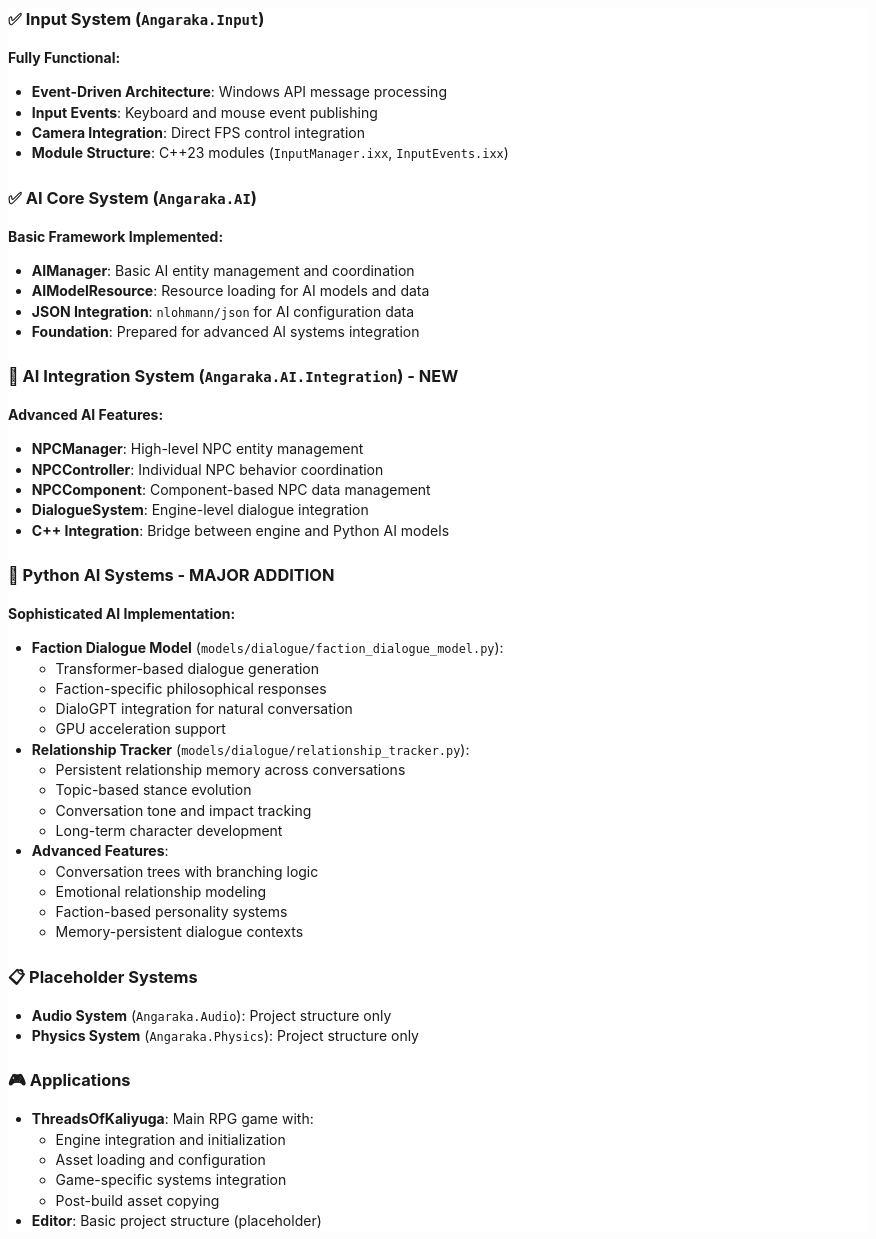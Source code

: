 ### ✅ Input System (`Angaraka.Input`)
**Fully Functional:**
* **Event-Driven Architecture**: Windows API message processing
* **Input Events**: Keyboard and mouse event publishing
* **Camera Integration**: Direct FPS control integration
* **Module Structure**: C++23 modules (`InputManager.ixx`, `InputEvents.ixx`)

### ✅ AI Core System (`Angaraka.AI`)
**Basic Framework Implemented:**
* **AIManager**: Basic AI entity management and coordination
* **AIModelResource**: Resource loading for AI models and data
* **JSON Integration**: `nlohmann/json` for AI configuration data
* **Foundation**: Prepared for advanced AI systems integration

### 🚧 AI Integration System (`Angaraka.AI.Integration`) - NEW
**Advanced AI Features:**
* **NPCManager**: High-level NPC entity management
* **NPCController**: Individual NPC behavior coordination
* **NPCComponent**: Component-based NPC data management
* **DialogueSystem**: Engine-level dialogue integration
* **C++ Integration**: Bridge between engine and Python AI models

### 🧠 Python AI Systems - MAJOR ADDITION
**Sophisticated AI Implementation:**
* **Faction Dialogue Model** (`models/dialogue/faction_dialogue_model.py`):
  - Transformer-based dialogue generation
  - Faction-specific philosophical responses
  - DialoGPT integration for natural conversation
  - GPU acceleration support
* **Relationship Tracker** (`models/dialogue/relationship_tracker.py`):
  - Persistent relationship memory across conversations
  - Topic-based stance evolution
  - Conversation tone and impact tracking
  - Long-term character development
* **Advanced Features**:
  - Conversation trees with branching logic
  - Emotional relationship modeling
  - Faction-based personality systems
  - Memory-persistent dialogue contexts

### 📋 Placeholder Systems
* **Audio System** (`Angaraka.Audio`): Project structure only
* **Physics System** (`Angaraka.Physics`): Project structure only

### 🎮 Applications
* **ThreadsOfKaliyuga**: Main RPG game with:
  - Engine integration and initialization
  - Asset loading and configuration
  - Game-specific systems integration
  - Post-build asset copying
* **Editor**: Basic project structure (placeholder)
